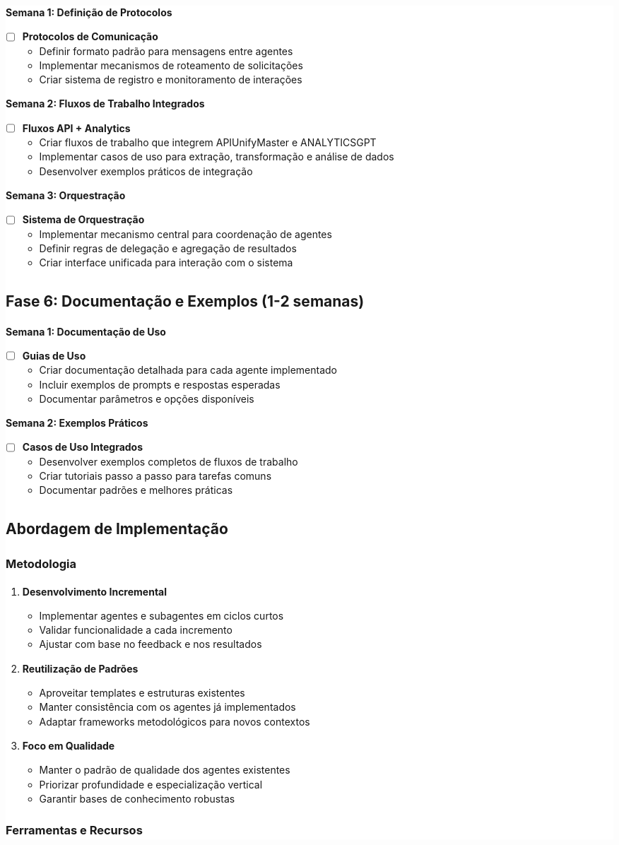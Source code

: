 **Semana 1: Definição de Protocolos**
- [ ] **Protocolos de Comunicação**
  - Definir formato padrão para mensagens entre agentes
  - Implementar mecanismos de roteamento de solicitações
  - Criar sistema de registro e monitoramento de interações

**Semana 2: Fluxos de Trabalho Integrados**
- [ ] **Fluxos API + Analytics**
  - Criar fluxos de trabalho que integrem APIUnifyMaster e ANALYTICSGPT
  - Implementar casos de uso para extração, transformação e análise de dados
  - Desenvolver exemplos práticos de integração

**Semana 3: Orquestração**
- [ ] **Sistema de Orquestração**
  - Implementar mecanismo central para coordenação de agentes
  - Definir regras de delegação e agregação de resultados
  - Criar interface unificada para interação com o sistema

## Fase 6: Documentação e Exemplos (1-2 semanas)

**Semana 1: Documentação de Uso**
- [ ] **Guias de Uso**
  - Criar documentação detalhada para cada agente implementado
  - Incluir exemplos de prompts e respostas esperadas
  - Documentar parâmetros e opções disponíveis

**Semana 2: Exemplos Práticos**
- [ ] **Casos de Uso Integrados**
  - Desenvolver exemplos completos de fluxos de trabalho
  - Criar tutoriais passo a passo para tarefas comuns
  - Documentar padrões e melhores práticas

## Abordagem de Implementação

### Metodologia

1. **Desenvolvimento Incremental**
   - Implementar agentes e subagentes em ciclos curtos
   - Validar funcionalidade a cada incremento
   - Ajustar com base no feedback e nos resultados

2. **Reutilização de Padrões**
   - Aproveitar templates e estruturas existentes
   - Manter consistência com os agentes já implementados
   - Adaptar frameworks metodológicos para novos contextos

3. **Foco em Qualidade**
   - Manter o padrão de qualidade dos agentes existentes
   - Priorizar profundidade e especialização vertical
   - Garantir bases de conhecimento robustas

### Ferramentas e Recursos
